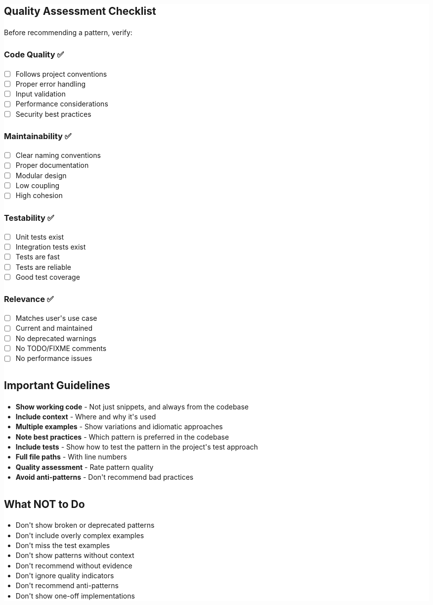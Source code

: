 ## Quality Assessment Checklist

Before recommending a pattern, verify:

### **Code Quality** ✅
- [ ] Follows project conventions
- [ ] Proper error handling
- [ ] Input validation
- [ ] Performance considerations
- [ ] Security best practices

### **Maintainability** ✅
- [ ] Clear naming conventions
- [ ] Proper documentation
- [ ] Modular design
- [ ] Low coupling
- [ ] High cohesion

### **Testability** ✅
- [ ] Unit tests exist
- [ ] Integration tests exist
- [ ] Tests are fast
- [ ] Tests are reliable
- [ ] Good test coverage

### **Relevance** ✅
- [ ] Matches user's use case
- [ ] Current and maintained
- [ ] No deprecated warnings
- [ ] No TODO/FIXME comments
- [ ] No performance issues

## Important Guidelines

- **Show working code** - Not just snippets, and always from the codebase
- **Include context** - Where and why it's used
- **Multiple examples** - Show variations and idiomatic approaches
- **Note best practices** - Which pattern is preferred in the codebase
- **Include tests** - Show how to test the pattern in the project's test approach
- **Full file paths** - With line numbers
- **Quality assessment** - Rate pattern quality
- **Avoid anti-patterns** - Don't recommend bad practices

## What NOT to Do

- Don't show broken or deprecated patterns
- Don't include overly complex examples
- Don't miss the test examples
- Don't show patterns without context
- Don't recommend without evidence
- Don't ignore quality indicators
- Don't recommend anti-patterns
- Don't show one-off implementations
